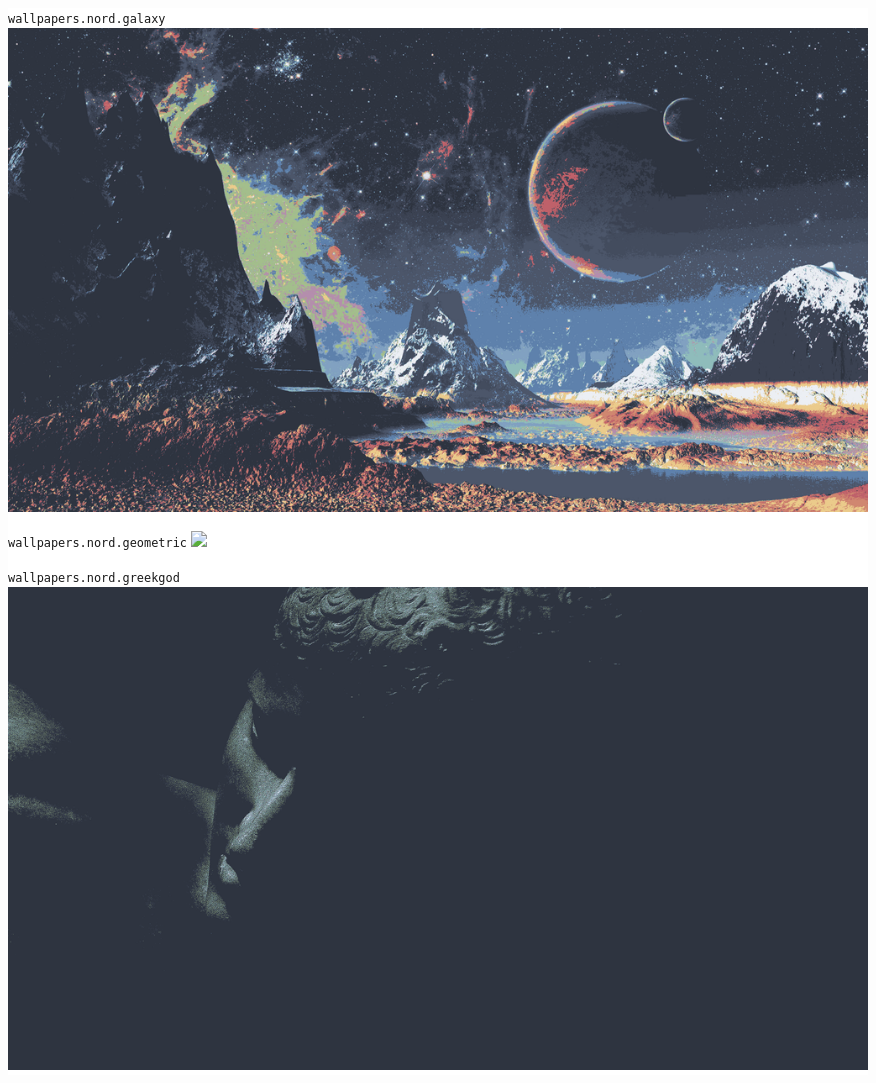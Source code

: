 `wallpapers.nord.galaxy`
![](./wallpapers/nord/galaxy.png)

`wallpapers.nord.geometric`
![](./wallpapers/nord/geometric.png)

`wallpapers.nord.greekgod`
![](./wallpapers/nord/greekgod.png)
